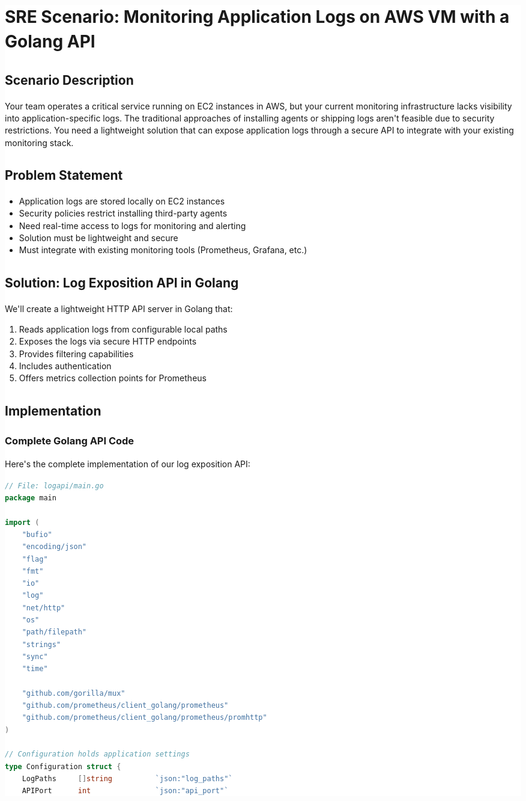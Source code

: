 # SRE Scenario: Monitoring Application Logs on AWS VM with a Golang API

## Scenario Description

Your team operates a critical service running on EC2 instances in AWS, but your current monitoring infrastructure lacks visibility into application-specific logs. The traditional approaches of installing agents or shipping logs aren't feasible due to security restrictions. You need a lightweight solution that can expose application logs through a secure API to integrate with your existing monitoring stack.

## Problem Statement

- Application logs are stored locally on EC2 instances
- Security policies restrict installing third-party agents
- Need real-time access to logs for monitoring and alerting
- Solution must be lightweight and secure
- Must integrate with existing monitoring tools (Prometheus, Grafana, etc.)

## Solution: Log Exposition API in Golang

We'll create a lightweight HTTP API server in Golang that:

1. Reads application logs from configurable local paths
2. Exposes the logs via secure HTTP endpoints
3. Provides filtering capabilities
4. Includes authentication
5. Offers metrics collection points for Prometheus

## Implementation

### Complete Golang API Code

Here's the complete implementation of our log exposition API:

```go
// File: logapi/main.go
package main

import (
	"bufio"
	"encoding/json"
	"flag"
	"fmt"
	"io"
	"log"
	"net/http"
	"os"
	"path/filepath"
	"strings"
	"sync"
	"time"

	"github.com/gorilla/mux"
	"github.com/prometheus/client_golang/prometheus"
	"github.com/prometheus/client_golang/prometheus/promhttp"
)

// Configuration holds application settings
type Configuration struct {
	LogPaths     []string          `json:"log_paths"`
	APIPort      int               `json:"api_port"`
```